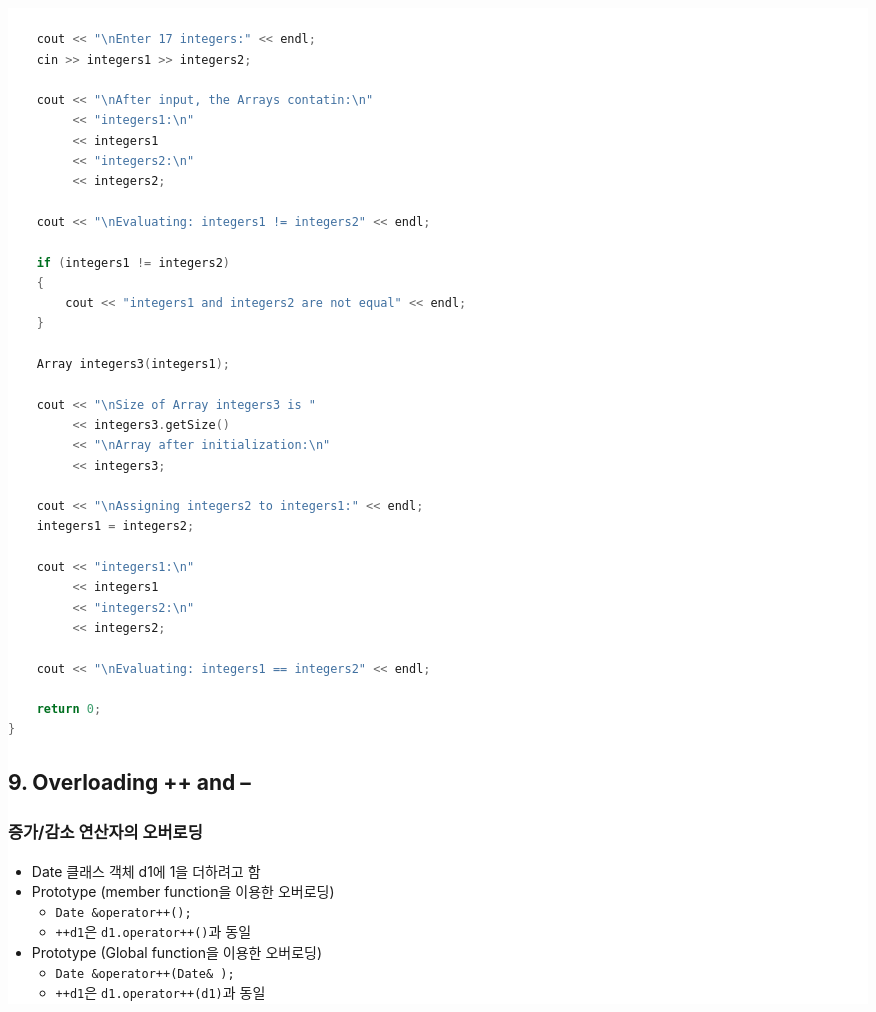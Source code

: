 ```cpp

    cout << "\nEnter 17 integers:" << endl;
    cin >> integers1 >> integers2;

    cout << "\nAfter input, the Arrays contatin:\n"
         << "integers1:\n"
         << integers1
         << "integers2:\n"
         << integers2;

    cout << "\nEvaluating: integers1 != integers2" << endl;

    if (integers1 != integers2)
    {
        cout << "integers1 and integers2 are not equal" << endl;
    }

    Array integers3(integers1);

    cout << "\nSize of Array integers3 is "
         << integers3.getSize()
         << "\nArray after initialization:\n"
         << integers3;

    cout << "\nAssigning integers2 to integers1:" << endl;
    integers1 = integers2;

    cout << "integers1:\n"
         << integers1
         << "integers2:\n"
         << integers2;

    cout << "\nEvaluating: integers1 == integers2" << endl;

    return 0;
}
```

## 9. Overloading ++ and –

### 증가/감소 연산자의 오버로딩

- Date 클래스 객체 d1에 1을 더하려고 함
- Prototype (member function을 이용한 오버로딩)
  - `Date &operator++();`
  - `++d1`은 `d1.operator++()`과 동일
- Prototype (Global function을 이용한 오버로딩)
  - `Date &operator++(Date& );`
  - `++d1`은 `d1.operator++(d1)`과 동일

